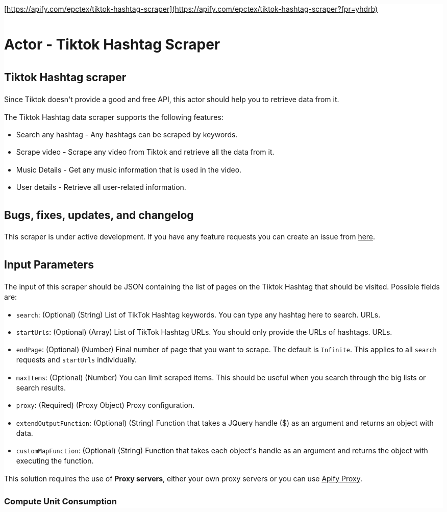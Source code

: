 [https://apify.com/epctex/tiktok-hashtag-scraper](https://apify.com/epctex/tiktok-hashtag-scraper?fpr=yhdrb)

# Actor - Tiktok Hashtag Scraper

## Tiktok Hashtag scraper

Since Tiktok doesn't provide a good and free API, this actor should help you to retrieve data from it.

The Tiktok Hashtag data scraper supports the following features:

-   Search any hashtag - Any hashtags can be scraped by keywords.

-   Scrape video - Scrape any video from Tiktok and retrieve all the data from it.

-   Music Details - Get any music information that is used in the video.

-   User details - Retrieve all user-related information.

## Bugs, fixes, updates, and changelog

This scraper is under active development. If you have any feature requests you can create an issue from [here](https://github.com/epctex/tiktok-hashtag-scraper/issues).

## Input Parameters

The input of this scraper should be JSON containing the list of pages on the Tiktok Hashtag that should be visited. Possible fields are:

- `search`: (Optional) (String) List of TikTok Hashtag keywords. You can type any hashtag here to search. URLs.

- `startUrls`: (Optional) (Array) List of TikTok Hashtag URLs. You should only provide the URLs of hashtags. URLs.

- `endPage`: (Optional) (Number) Final number of page that you want to scrape. The default is `Infinite`. This applies to all `search` requests and `startUrls` individually.

- `maxItems`: (Optional) (Number) You can limit scraped items. This should be useful when you search through the big lists or search results.

- `proxy`: (Required) (Proxy Object) Proxy configuration.

- `extendOutputFunction`: (Optional) (String) Function that takes a JQuery handle ($) as an argument and returns an object with data.

- `customMapFunction`: (Optional) (String) Function that takes each object's handle as an argument and returns the object with executing the function.

This solution requires the use of **Proxy servers**, either your own proxy servers or you can use [Apify Proxy](https://www.apify.com/docs/proxy).

### Compute Unit Consumption
